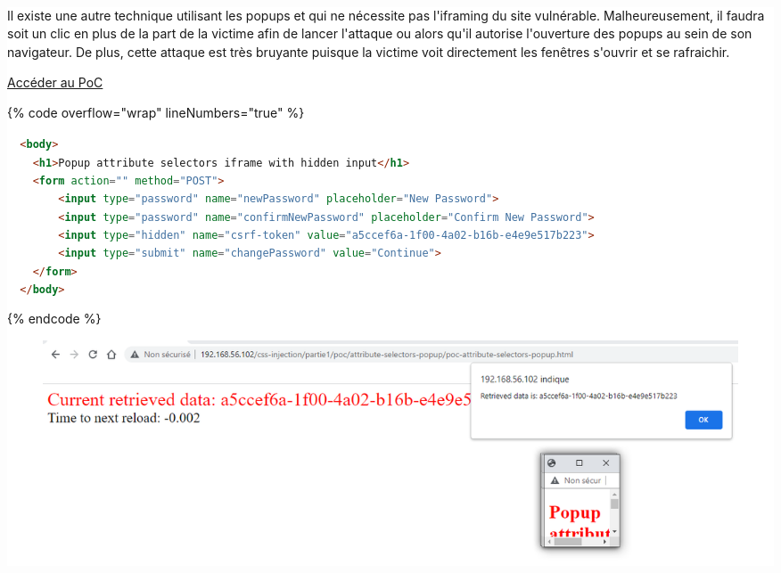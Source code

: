 Il existe une autre technique utilisant les popups et qui ne nécessite pas l'iframing du site vulnérable. Malheureusement, il faudra soit un clic en plus de la part de la victime afin de lancer l'attaque ou alors qu'il autorise l'ouverture des popups au sein de son navigateur. De plus, cette attaque est très bruyante puisque la victime voit directement les fenêtres s'ouvrir et se rafraichir.

[Accéder au PoC](https://github.com/Sharpforce/PoC-CSS-injection/tree/master/attribute-selectors-popup)

{% code overflow="wrap" lineNumbers="true" %}
```html
  <body>
    <h1>Popup attribute selectors iframe with hidden input</h1>
    <form action="" method="POST">
        <input type="password" name="newPassword" placeholder="New Password">
        <input type="password" name="confirmNewPassword" placeholder="Confirm New Password">
        <input type="hidden" name="csrf-token" value="a5ccef6a-1f00-4a02-b16b-e4e9e517b223">
        <input type="submit" name="changePassword" value="Continue">
    </form>
  </body>
```
{% endcode %}

<figure><img src="../../../.gitbook/assets/image (8) (1).png" alt=""><figcaption></figcaption></figure>
